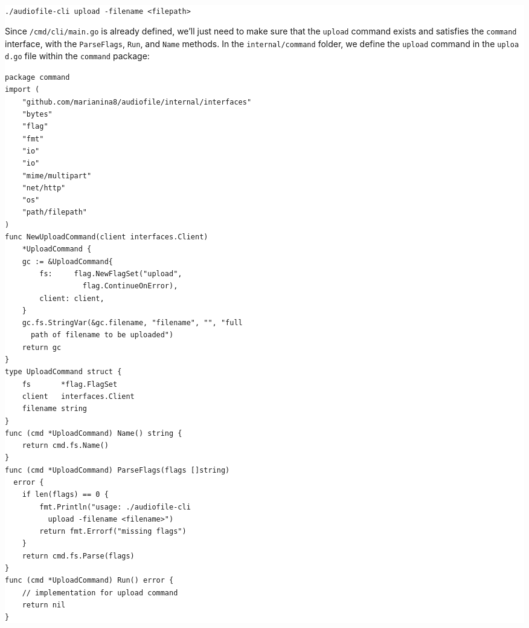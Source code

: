 ```markup
./audiofile-cli upload -filename <filepath>
```

Since `/cmd/cli/main.go` is already defined, we’ll just need to make sure that the `upload` command exists and satisfies the `command` interface, with the `ParseFlags`, `Run`, and `Name` methods. In the `internal/command` folder, we define the `upload` command in the `upload.go` file within the `command` package:

```markup
package command
import (
    "github.com/marianina8/audiofile/internal/interfaces"
    "bytes"
    "flag"
    "fmt"
    "io"
    "io"
    "mime/multipart"
    "net/http"
    "os"
    "path/filepath"
)
func NewUploadCommand(client interfaces.Client)
    *UploadCommand {
    gc := &UploadCommand{
        fs:     flag.NewFlagSet("upload",
                  flag.ContinueOnError),
        client: client,
    }
    gc.fs.StringVar(&gc.filename, "filename", "", "full
      path of filename to be uploaded")
    return gc
}
type UploadCommand struct {
    fs       *flag.FlagSet
    client   interfaces.Client
    filename string
}
func (cmd *UploadCommand) Name() string {
    return cmd.fs.Name()
}
func (cmd *UploadCommand) ParseFlags(flags []string)
  error {
    if len(flags) == 0 {
        fmt.Println("usage: ./audiofile-cli
          upload -filename <filename>")
        return fmt.Errorf("missing flags")
    }
    return cmd.fs.Parse(flags)
}
func (cmd *UploadCommand) Run() error {
    // implementation for upload command
    return nil
}
```
